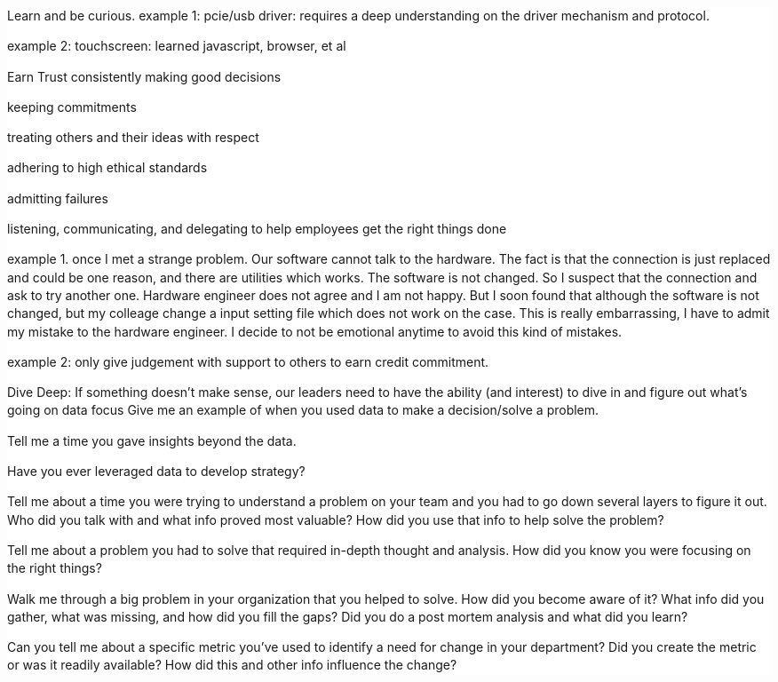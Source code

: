 Learn and be curious.
example 1:
pcie/usb driver:
requires a deep understanding on the driver mechanism and protocol.

example 2:
touchscreen: learned javascript, browser, et al

Earn Trust
consistently making good decisions

keeping commitments 

treating others and their ideas with respect

adhering to high ethical standards

admitting failures

 listening, communicating, and delegating to help employees get the right things done
 
example 1.
once I met a strange problem. Our software cannot talk to the hardware. The fact is that the connection is just replaced and could be one reason, and there are utilities which works. The software is not changed. So I suspect that the connection and ask to try another one. Hardware engineer does not agree and I am not happy. But I soon found that although the software is not changed, but my colleage change a input setting file which does not work on the case. This is really embarrassing, I have to admit my mistake to the hardware engineer. I decide to not be emotional anytime to avoid this kind of mistakes.

example 2:
only give judgement with support to others to earn credit
commitment.

Dive Deep:
 If something doesn’t make sense, our leaders need to have the ability (and interest) to dive in and figure out what’s going on
 data focus
 Give me an example of when you used data to make a decision/solve a problem.

Tell me a time you gave insights beyond the data.

Have you ever leveraged data to develop strategy?

Tell me about a time you were trying to understand a problem on your team and you had to go down several layers to figure it out. Who did you talk with and what info proved most valuable? How did you use that info to help solve the problem?

Tell me about a problem you had to solve that required in-depth thought and analysis. How did you know you were focusing on the right things?

Walk me through a big problem in your organization that you helped to solve. How did you become aware of it? What info did you gather, what was missing, and how did you fill the gaps? Did you do a post mortem analysis and what did you learn?

Can you tell me about a specific metric you’ve used to identify a need for change in your department? Did you create the metric or was it readily available? How did this and other info influence the change?

